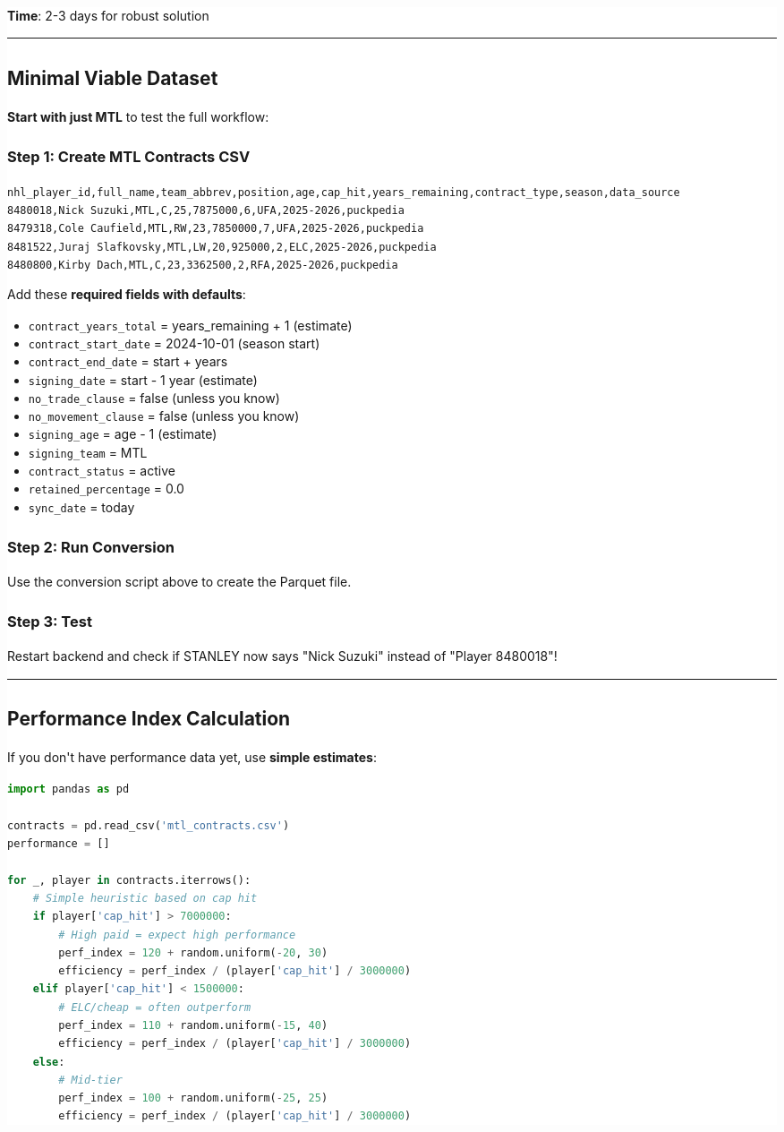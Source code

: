 **Time**: 2-3 days for robust solution

---

## Minimal Viable Dataset

**Start with just MTL** to test the full workflow:

### Step 1: Create MTL Contracts CSV

```csv
nhl_player_id,full_name,team_abbrev,position,age,cap_hit,years_remaining,contract_type,season,data_source
8480018,Nick Suzuki,MTL,C,25,7875000,6,UFA,2025-2026,puckpedia
8479318,Cole Caufield,MTL,RW,23,7850000,7,UFA,2025-2026,puckpedia
8481522,Juraj Slafkovsky,MTL,LW,20,925000,2,ELC,2025-2026,puckpedia
8480800,Kirby Dach,MTL,C,23,3362500,2,RFA,2025-2026,puckpedia
```

Add these **required fields with defaults**:
- `contract_years_total` = years_remaining + 1 (estimate)
- `contract_start_date` = 2024-10-01 (season start)
- `contract_end_date` = start + years
- `signing_date` = start - 1 year (estimate)
- `no_trade_clause` = false (unless you know)
- `no_movement_clause` = false (unless you know)
- `signing_age` = age - 1 (estimate)
- `signing_team` = MTL
- `contract_status` = active
- `retained_percentage` = 0.0
- `sync_date` = today

### Step 2: Run Conversion

Use the conversion script above to create the Parquet file.

### Step 3: Test

Restart backend and check if STANLEY now says "Nick Suzuki" instead of "Player 8480018"!

---

## Performance Index Calculation

If you don't have performance data yet, use **simple estimates**:

```python
import pandas as pd

contracts = pd.read_csv('mtl_contracts.csv')
performance = []

for _, player in contracts.iterrows():
    # Simple heuristic based on cap hit
    if player['cap_hit'] > 7000000:
        # High paid = expect high performance
        perf_index = 120 + random.uniform(-20, 30)
        efficiency = perf_index / (player['cap_hit'] / 3000000)
    elif player['cap_hit'] < 1500000:
        # ELC/cheap = often outperform
        perf_index = 110 + random.uniform(-15, 40)
        efficiency = perf_index / (player['cap_hit'] / 3000000)
    else:
        # Mid-tier
        perf_index = 100 + random.uniform(-25, 25)
        efficiency = perf_index / (player['cap_hit'] / 3000000)
```